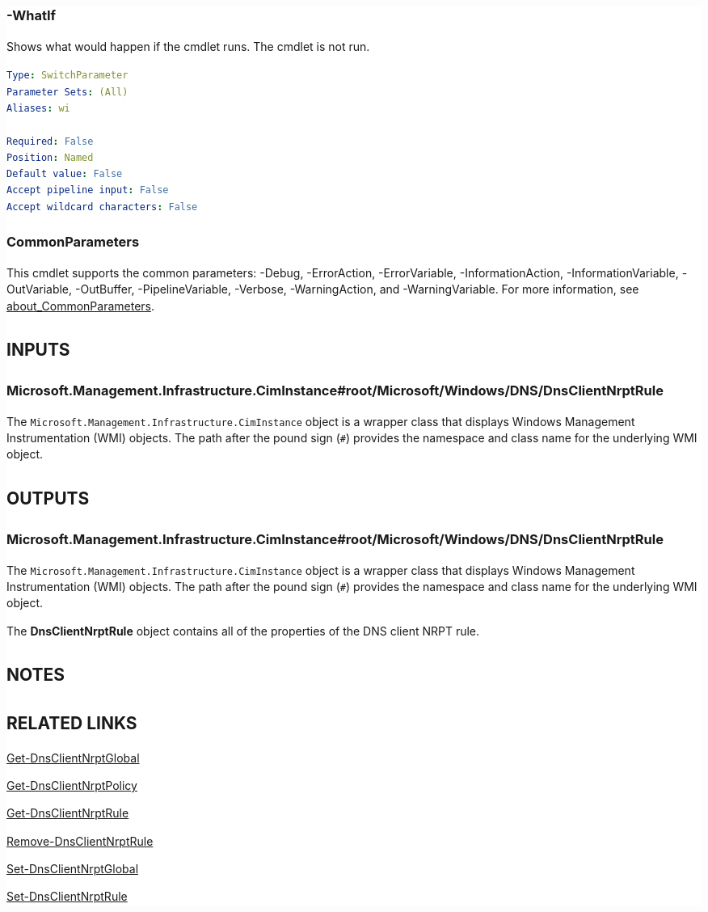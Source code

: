### -WhatIf
Shows what would happen if the cmdlet runs.
The cmdlet is not run.

```yaml
Type: SwitchParameter
Parameter Sets: (All)
Aliases: wi

Required: False
Position: Named
Default value: False
Accept pipeline input: False
Accept wildcard characters: False
```

### CommonParameters
This cmdlet supports the common parameters: -Debug, -ErrorAction, -ErrorVariable, -InformationAction, -InformationVariable, -OutVariable, -OutBuffer, -PipelineVariable, -Verbose, -WarningAction, and -WarningVariable. For more information, see [about_CommonParameters](http://go.microsoft.com/fwlink/?LinkID=113216).

## INPUTS

### Microsoft.Management.Infrastructure.CimInstance#root/Microsoft/Windows/DNS/DnsClientNrptRule
The `Microsoft.Management.Infrastructure.CimInstance` object is a wrapper class that displays Windows Management Instrumentation (WMI) objects.
The path after the pound sign (`#`) provides the namespace and class name for the underlying WMI object.

## OUTPUTS

### Microsoft.Management.Infrastructure.CimInstance#root/Microsoft/Windows/DNS/DnsClientNrptRule
The `Microsoft.Management.Infrastructure.CimInstance` object is a wrapper class that displays Windows Management Instrumentation (WMI) objects.
The path after the pound sign (`#`) provides the namespace and class name for the underlying WMI object.

The **DnsClientNrptRule** object contains all of the properties of the DNS client NRPT rule.

## NOTES

## RELATED LINKS

[Get-DnsClientNrptGlobal](./Get-DnsClientNrptGlobal.md)

[Get-DnsClientNrptPolicy](./Get-DnsClientNrptPolicy.md)

[Get-DnsClientNrptRule](./Get-DnsClientNrptRule.md)

[Remove-DnsClientNrptRule](./Remove-DnsClientNrptRule.md)

[Set-DnsClientNrptGlobal](./Set-DnsClientNrptGlobal.md)

[Set-DnsClientNrptRule](./Set-DnsClientNrptRule.md)

